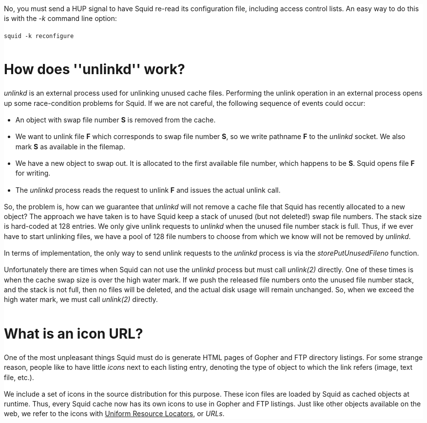 No, you must send a HUP signal to have Squid re-read its configuration
file, including access control lists. An easy way to do this is with the
*-k* command line option:

    squid -k reconfigure

# How does ''unlinkd'' work?

*unlinkd* is an external process used for unlinking unused cache files.
Performing the unlink operation in an external process opens up some
race-condition problems for Squid. If we are not careful, the following
sequence of events could occur:

  - An object with swap file number **S** is removed from the cache.

  - We want to unlink file **F** which corresponds to swap file number
    **S**, so we write pathname **F** to the *unlinkd* socket. We also
    mark **S** as available in the filemap.

  - We have a new object to swap out. It is allocated to the first
    available file number, which happens to be **S**. Squid opens file
    **F** for writing.

  - The *unlinkd* process reads the request to unlink **F** and issues
    the actual unlink call.

So, the problem is, how can we guarantee that *unlinkd* will not remove
a cache file that Squid has recently allocated to a new object? The
approach we have taken is to have Squid keep a stack of unused (but not
deleted\!) swap file numbers. The stack size is hard-coded at 128
entries. We only give unlink requests to *unlinkd* when the unused file
number stack is full. Thus, if we ever have to start unlinking files, we
have a pool of 128 file numbers to choose from which we know will not be
removed by *unlinkd*.

In terms of implementation, the only way to send unlink requests to the
*unlinkd* process is via the *storePutUnusedFileno* function.

Unfortunately there are times when Squid can not use the *unlinkd*
process but must call *unlink(2)* directly. One of these times is when
the cache swap size is over the high water mark. If we push the released
file numbers onto the unused file number stack, and the stack is not
full, then no files will be deleted, and the actual disk usage will
remain unchanged. So, when we exceed the high water mark, we must call
*unlink(2)* directly.

# What is an icon URL?

One of the most unpleasant things Squid must do is generate HTML pages
of Gopher and FTP directory listings. For some strange reason, people
like to have little *icons* next to each listing entry, denoting the
type of object to which the link refers (image, text file, etc.).

We include a set of icons in the source distribution for this purpose.
These icon files are loaded by Squid as cached objects at runtime. Thus,
every Squid cache now has its own icons to use in Gopher and FTP
listings. Just like other objects available on the web, we refer to the
icons with [Uniform Resource
Locators](ftp://ftp.isi.edu/in-notes/rfc1738.txt), or *URLs*.
